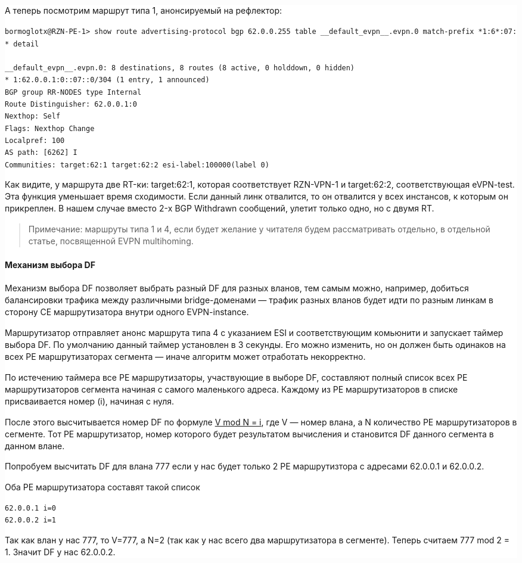 А теперь посмотрим маршрут типа 1, анонсируемый на рефлектор:

```text
bormoglotx@RZN-PE-1> show route advertising-protocol bgp 62.0.0.255 table __default_evpn__.evpn.0 match-prefix *1:6*:07:* detail

__default_evpn__.evpn.0: 8 destinations, 8 routes (8 active, 0 holddown, 0 hidden)
* 1:62.0.0.1:0::07::0/304 (1 entry, 1 announced)
BGP group RR-NODES type Internal
Route Distinguisher: 62.0.0.1:0
Nexthop: Self
Flags: Nexthop Change
Localpref: 100
AS path: [6262] I
Communities: target:62:1 target:62:2 esi-label:100000(label 0)
```

Как видите, у маршрута две RT-ки: target:62:1, которая соответствует RZN-VPN-1 и target:62:2, соответствующая eVPN-test. Эта функция уменьшает время сходимости. Если данный линк отвалится, то он отвалится у всех инстансов, к которым он прикреплен. В нашем случае вместо 2-x BGP Withdrawn сообщений, улетит только одно, но с двумя RT.

> Примечание: маршруты типа 1 и 4, если будет желание у читателя будем рассматривать отдельно, в отдельной статье, посвященной EVPN multihoming.

#### Механизм выбора DF

Механизм выбора DF позволяет выбрать разный DF для разных вланов, тем самым можно, например, добиться балансировки трафика между различными bridge-доменами — трафик разных вланов будет идти по разным линкам в сторону CE маршрутизатора внутри одного EVPN-instance.

Маршрутизатор отправляет анонс маршрута типа 4 с указанием ESI и соответствующим комьюнити и запускает таймер выбора DF. По умолчанию данный таймер установлен в 3 секунды. Его можно изменить, но он должен быть одинаков на всех PE маршрутизаторах сегмента — иначе алгоритм может отработать некорректно.

По истечению таймера все PE маршрутизаторы, участвующие в выборе DF, составляют полный список всех PE маршрутизаторов сегмента начиная с самого маленького адреса. Каждому из PE маршрутизаторов в списке присваивается номер \(i\), начиная с нуля.

После этого высчитывается номер DF по формуле [V mod N = i](https://ru.wikipedia.org/wiki/%D0%94%D0%B5%D0%BB%D0%B5%D0%BD%D0%B8%D0%B5_%D1%81_%D0%BE%D1%81%D1%82%D0%B0%D1%82%D0%BA%D0%BE%D0%BC), где V — номер влана, а N количество PE маршрутизаторов в сегменте. Тот PE маршрутизатор, номер которого будет результатом вычисления и становится DF данного сегмента в данном влане.

Попробуем высчитать DF для влана 777 если у нас будет только 2 PE маршрутизтора с адресами 62.0.0.1 и 62.0.0.2.

Оба PE маршрутизатора составят такой список

```text
62.0.0.1 i=0
62.0.0.2 i=1
```

Так как влан у нас 777, то V=777, а N=2 \(так как у нас всего два маршрутизатора в сегменте\). Теперь считаем 777 mod 2 = 1. Значит DF у нас 62.0.0.2.
